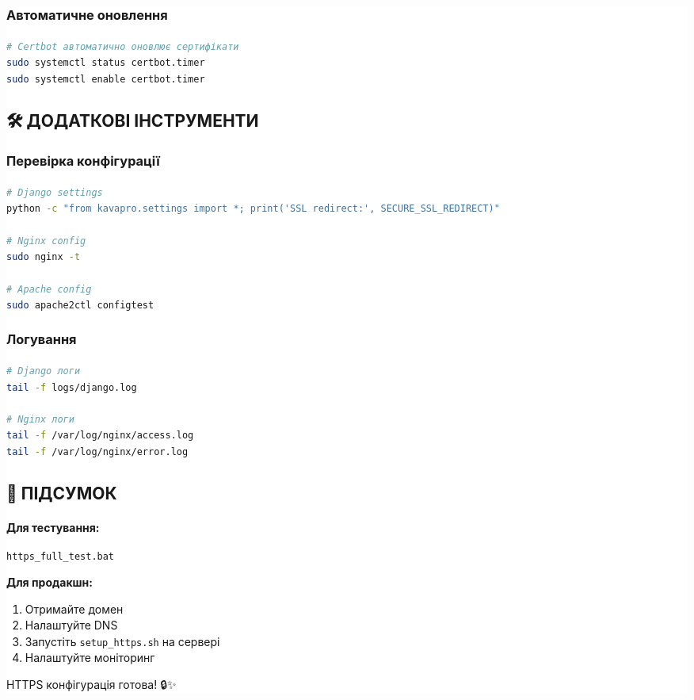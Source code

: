 ### Автоматичне оновлення
```bash
# Certbot автоматично оновлює сертифікати
sudo systemctl status certbot.timer
sudo systemctl enable certbot.timer
```

## 🛠️ ДОДАТКОВІ ІНСТРУМЕНТИ

### Перевірка конфігурації
```bash
# Django settings
python -c "from kavapro.settings import *; print('SSL redirect:', SECURE_SSL_REDIRECT)"

# Nginx config
sudo nginx -t

# Apache config
sudo apache2ctl configtest
```

### Логування
```bash
# Django логи
tail -f logs/django.log

# Nginx логи
tail -f /var/log/nginx/access.log
tail -f /var/log/nginx/error.log
```

## 🎯 ПІДСУМОК

**Для тестування:**
```cmd
https_full_test.bat
```

**Для продакшн:**
1. Отримайте домен
2. Налаштуйте DNS
3. Запустіть `setup_https.sh` на сервері
4. Налаштуйте моніторинг

HTTPS конфігурація готова! 🔒✨
